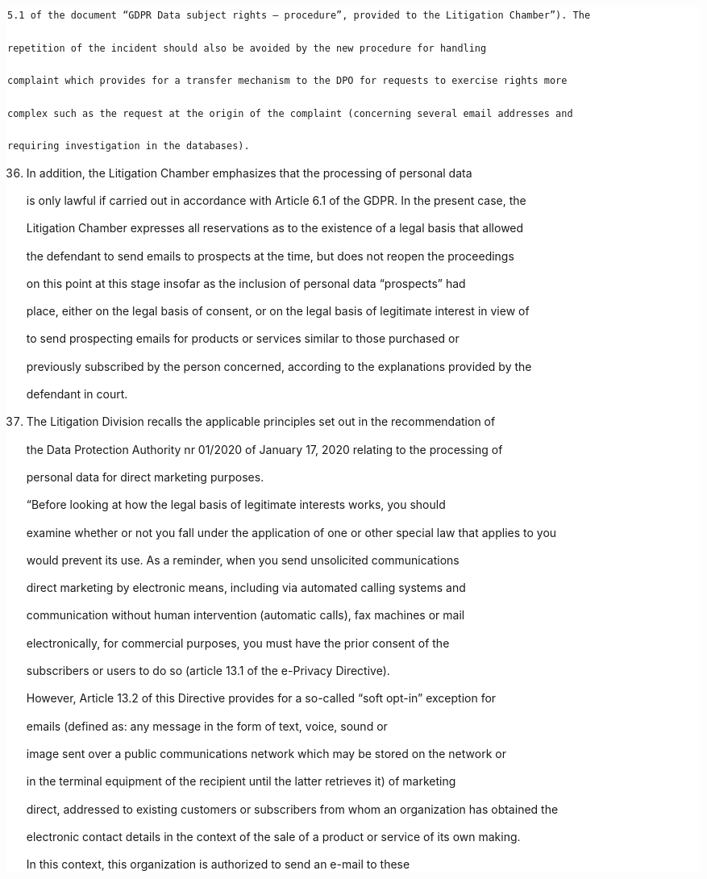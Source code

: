     5.1 of the document “GDPR Data subject rights – procedure”, provided to the Litigation Chamber”). The

    repetition of the incident should also be avoided by the new procedure for handling

    complaint which provides for a transfer mechanism to the DPO for requests to exercise rights more

    complex such as the request at the origin of the complaint (concerning several email addresses and

    requiring investigation in the databases).

36. In addition, the Litigation Chamber emphasizes that the processing of personal data

    is only lawful if carried out in accordance with Article 6.1 of the GDPR. In the present case, the

    Litigation Chamber expresses all reservations as to the existence of a legal basis that allowed

    the defendant to send emails to prospects at the time, but does not reopen the proceedings

    on this point at this stage insofar as the inclusion of personal data “prospects” had

    place, either on the legal basis of consent, or on the legal basis of legitimate interest in view of

    to send prospecting emails for products or services similar to those purchased or

    previously subscribed by the person concerned, according to the explanations provided by the

    defendant in court.

37. The Litigation Division recalls the applicable principles set out in the recommendation of

    the Data Protection Authority nr 01/2020 of January 17, 2020 relating to the processing of

    personal data for direct marketing purposes.

    “Before looking at how the legal basis of legitimate interests works, you should

    examine whether or not you fall under the application of one or other special law that applies to you

    would prevent its use. As a reminder, when you send unsolicited communications

    direct marketing by electronic means, including via automated calling systems and

    communication without human intervention (automatic calls), fax machines or mail

    electronically, for commercial purposes, you must have the prior consent of the

    subscribers or users to do so (article 13.1 of the e-Privacy Directive).

    However, Article 13.2 of this Directive provides for a so-called “soft opt-in” exception for

    emails (defined as: any message in the form of text, voice, sound or

    image sent over a public communications network which may be stored on the network or

    in the terminal equipment of the recipient until the latter retrieves it) of marketing

    direct, addressed to existing customers or subscribers from whom an organization has obtained the

    electronic contact details in the context of the sale of a product or service of its own making.

    In this context, this organization is authorized to send an e-mail to these
